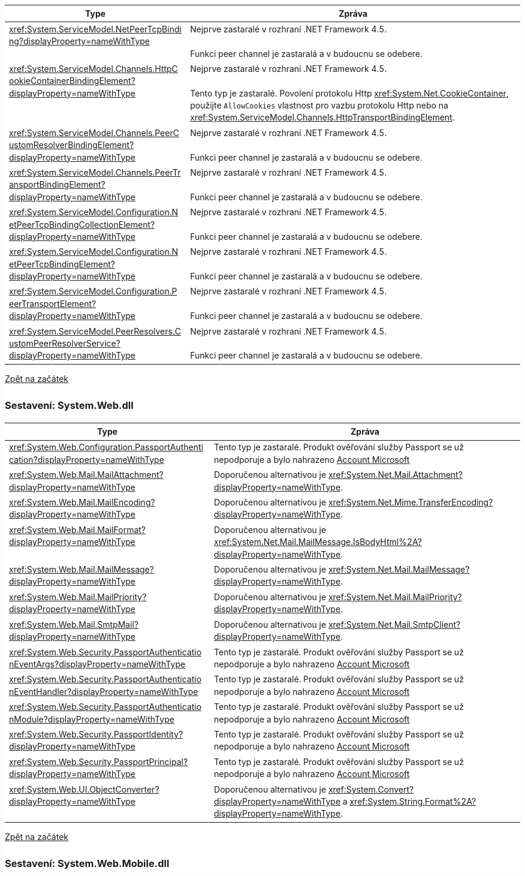 |Type|Zpráva|
|----------|-------------|
|<xref:System.ServiceModel.NetPeerTcpBinding?displayProperty=nameWithType>|Nejprve zastaralé v rozhraní .NET Framework 4.5.<br /><br /> Funkci peer channel je zastaralá a v budoucnu se odebere.|
|<xref:System.ServiceModel.Channels.HttpCookieContainerBindingElement?displayProperty=nameWithType>|Nejprve zastaralé v rozhraní .NET Framework 4.5.<br /><br /> Tento typ je zastaralé. Povolení protokolu Http <xref:System.Net.CookieContainer>, použijte `AllowCookies` vlastnost pro vazbu protokolu Http nebo na <xref:System.ServiceModel.Channels.HttpTransportBindingElement>.|
|<xref:System.ServiceModel.Channels.PeerCustomResolverBindingElement?displayProperty=nameWithType>|Nejprve zastaralé v rozhraní .NET Framework 4.5.<br /><br /> Funkci peer channel je zastaralá a v budoucnu se odebere.|
|<xref:System.ServiceModel.Channels.PeerTransportBindingElement?displayProperty=nameWithType>|Nejprve zastaralé v rozhraní .NET Framework 4.5.<br /><br /> Funkci peer channel je zastaralá a v budoucnu se odebere.|
|<xref:System.ServiceModel.Configuration.NetPeerTcpBindingCollectionElement?displayProperty=nameWithType>|Nejprve zastaralé v rozhraní .NET Framework 4.5.<br /><br /> Funkci peer channel je zastaralá a v budoucnu se odebere.|
|<xref:System.ServiceModel.Configuration.NetPeerTcpBindingElement?displayProperty=nameWithType>|Nejprve zastaralé v rozhraní .NET Framework 4.5.<br /><br /> Funkci peer channel je zastaralá a v budoucnu se odebere.|
|<xref:System.ServiceModel.Configuration.PeerTransportElement?displayProperty=nameWithType>|Nejprve zastaralé v rozhraní .NET Framework 4.5.<br /><br /> Funkci peer channel je zastaralá a v budoucnu se odebere.|
|<xref:System.ServiceModel.PeerResolvers.CustomPeerResolverService?displayProperty=nameWithType>|Nejprve zastaralé v rozhraní .NET Framework 4.5.<br /><br /> Funkci peer channel je zastaralá a v budoucnu se odebere.|

 [Zpět na začátek](#introduction)

<a name="web"></a>
### <a name="assembly-systemwebdll"></a>Sestavení: System.Web.dll

|Type|Zpráva|
|----------|-------------|
|<xref:System.Web.Configuration.PassportAuthentication?displayProperty=nameWithType>|Tento typ je zastaralé. Produkt ověřování služby Passport se už nepodporuje a bylo nahrazeno [Account Microsoft](https://go.microsoft.com/fwlink/?LinkId=733413)|
|<xref:System.Web.Mail.MailAttachment?displayProperty=nameWithType>|Doporučenou alternativou je <xref:System.Net.Mail.Attachment?displayProperty=nameWithType>.|
|<xref:System.Web.Mail.MailEncoding?displayProperty=nameWithType>|Doporučenou alternativou je <xref:System.Net.Mime.TransferEncoding?displayProperty=nameWithType>.|
|<xref:System.Web.Mail.MailFormat?displayProperty=nameWithType>|Doporučenou alternativou je <xref:System.Net.Mail.MailMessage.IsBodyHtml%2A?displayProperty=nameWithType>.|
|<xref:System.Web.Mail.MailMessage?displayProperty=nameWithType>|Doporučenou alternativou je <xref:System.Net.Mail.MailMessage?displayProperty=nameWithType>.|
|<xref:System.Web.Mail.MailPriority?displayProperty=nameWithType>|Doporučenou alternativou je <xref:System.Net.Mail.MailPriority?displayProperty=nameWithType>.|
|<xref:System.Web.Mail.SmtpMail?displayProperty=nameWithType>|Doporučenou alternativou je <xref:System.Net.Mail.SmtpClient?displayProperty=nameWithType>.|
|<xref:System.Web.Security.PassportAuthenticationEventArgs?displayProperty=nameWithType>|Tento typ je zastaralé. Produkt ověřování služby Passport se už nepodporuje a bylo nahrazeno [Account Microsoft](https://go.microsoft.com/fwlink/?LinkId=733413)|
|<xref:System.Web.Security.PassportAuthenticationEventHandler?displayProperty=nameWithType>|Tento typ je zastaralé. Produkt ověřování služby Passport se už nepodporuje a bylo nahrazeno [Account Microsoft](https://go.microsoft.com/fwlink/?LinkId=733413)|
|<xref:System.Web.Security.PassportAuthenticationModule?displayProperty=nameWithType>|Tento typ je zastaralé. Produkt ověřování služby Passport se už nepodporuje a bylo nahrazeno [Account Microsoft](https://go.microsoft.com/fwlink/?LinkId=733413)|
|<xref:System.Web.Security.PassportIdentity?displayProperty=nameWithType>|Tento typ je zastaralé. Produkt ověřování služby Passport se už nepodporuje a bylo nahrazeno [Account Microsoft](https://go.microsoft.com/fwlink/?LinkId=733413)|
|<xref:System.Web.Security.PassportPrincipal?displayProperty=nameWithType>|Tento typ je zastaralé. Produkt ověřování služby Passport se už nepodporuje a bylo nahrazeno [Account Microsoft](https://go.microsoft.com/fwlink/?LinkId=733413)|
|<xref:System.Web.UI.ObjectConverter?displayProperty=nameWithType>|Doporučenou alternativou je <xref:System.Convert?displayProperty=nameWithType> a <xref:System.String.Format%2A?displayProperty=nameWithType>.|

 [Zpět na začátek](#introduction)

<a name="mobile"></a>
### <a name="assembly-systemwebmobiledll"></a>Sestavení: System.Web.Mobile.dll
